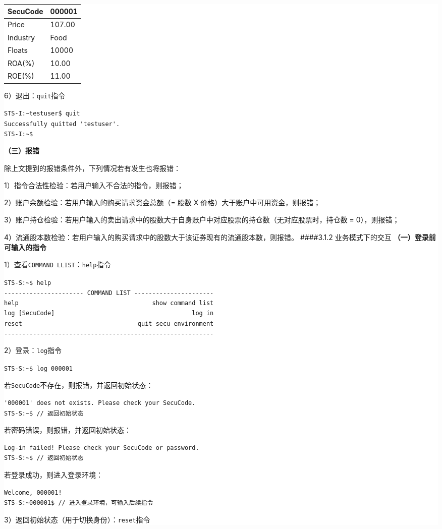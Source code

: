 SecuCode|000001
:--|:--
Price|107.00
Industry|Food
Floats|10000
ROA(%)|10.00
ROE(%)|11.00

6）退出：`quit`指令

```
STS-I:~testuser$ quit
Successfully quitted 'testuser'.
STS-I:~$ 
```
**（三）报错**

除上文提到的报错条件外，下列情况若有发生也将报错：

1）指令合法性检验：若用户输入不合法的指令，则报错；

2）账户余额检验：若用户输入的购买请求资金总额（= 股数 X 价格）大于账户中可用资金，则报错；

3）账户持仓检验：若用户输入的卖出请求中的股数大于自身账户中对应股票的持仓数（无对应股票时，持仓数 = 0），则报错；

4）流通股本数检验：若用户输入的购买请求中的股数大于该证券现有的流通股本数，则报错。
####3.1.2 业务模式下的交互
**（一）登录前可输入的指令**

1）查看`COMMAND LLIST`：`help`指令

```
STS-S:~$ help
---------------------- COMMAND LIST ----------------------
help                                     show command list
log [SecuCode]                                      log in
reset                                quit secu environment
----------------------------------------------------------
```
2）登录：`log`指令

```
STS-S:~$ log 000001
```
若`SecuCode`不存在，则报错，并返回初始状态：

```
'000001' does not exists. Please check your SecuCode.
STS-S:~$ // 返回初始状态
```
若密码错误，则报错，并返回初始状态：

```
Log-in failed! Please check your SecuCode or password.
STS-S:~$ // 返回初始状态
```
若登录成功，则进入登录环境：

```
Welcome, 000001!
STS-S:~000001$ // 进入登录环境，可输入后续指令
```
3）返回初始状态（用于切换身份）：`reset`指令
